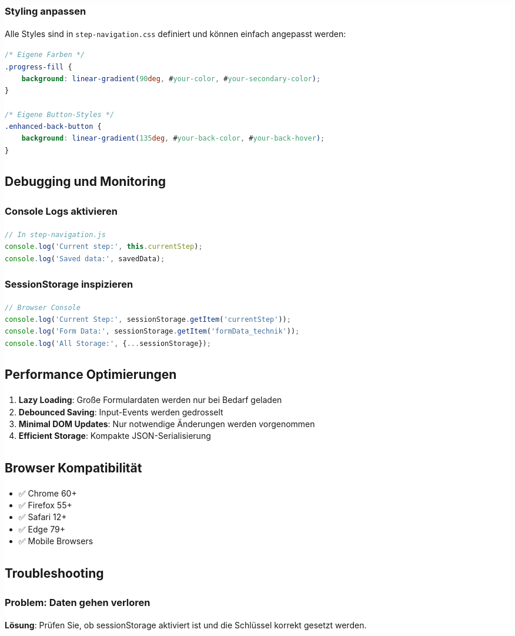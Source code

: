 ### Styling anpassen

Alle Styles sind in `step-navigation.css` definiert und können einfach angepasst werden:

```css
/* Eigene Farben */
.progress-fill {
    background: linear-gradient(90deg, #your-color, #your-secondary-color);
}

/* Eigene Button-Styles */
.enhanced-back-button {
    background: linear-gradient(135deg, #your-back-color, #your-back-hover);
}
```

## Debugging und Monitoring

### Console Logs aktivieren
```javascript
// In step-navigation.js
console.log('Current step:', this.currentStep);
console.log('Saved data:', savedData);
```

### SessionStorage inspizieren
```javascript
// Browser Console
console.log('Current Step:', sessionStorage.getItem('currentStep'));
console.log('Form Data:', sessionStorage.getItem('formData_technik'));
console.log('All Storage:', {...sessionStorage});
```

## Performance Optimierungen

1. **Lazy Loading**: Große Formulardaten werden nur bei Bedarf geladen
2. **Debounced Saving**: Input-Events werden gedrosselt
3. **Minimal DOM Updates**: Nur notwendige Änderungen werden vorgenommen
4. **Efficient Storage**: Kompakte JSON-Serialisierung

## Browser Kompatibilität

- ✅ Chrome 60+
- ✅ Firefox 55+
- ✅ Safari 12+
- ✅ Edge 79+
- ✅ Mobile Browsers

## Troubleshooting

### Problem: Daten gehen verloren
**Lösung**: Prüfen Sie, ob sessionStorage aktiviert ist und die Schlüssel korrekt gesetzt werden.

